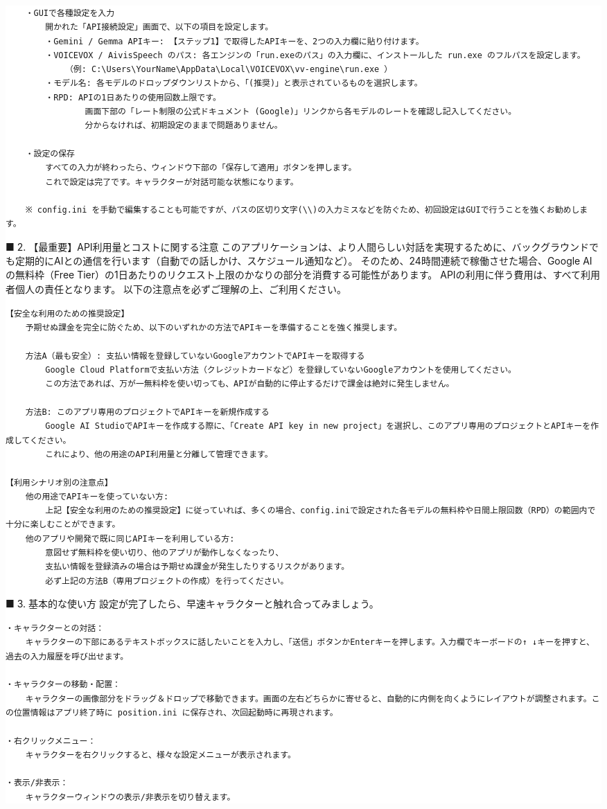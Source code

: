 		・GUIで各種設定を入力
			開かれた「API接続設定」画面で、以下の項目を設定します。
			・Gemini / Gemma APIキー: 【ステップ1】で取得したAPIキーを、2つの入力欄に貼り付けます。
			・VOICEVOX / AivisSpeech のパス: 各エンジンの「run.exeのパス」の入力欄に、インストールした run.exe のフルパスを設定します。
				（例: C:\Users\YourName\AppData\Local\VOICEVOX\vv-engine\run.exe ）
			・モデル名: 各モデルのドロップダウンリストから、「(推奨)」と表示されているものを選択します。
			・RPD: APIの1日あたりの使用回数上限です。
					画面下部の「レート制限の公式ドキュメント (Google)」リンクから各モデルのレートを確認し記入してください。
					分からなければ、初期設定のままで問題ありません。

		・設定の保存
			すべての入力が終わったら、ウィンドウ下部の「保存して適用」ボタンを押します。
			これで設定は完了です。キャラクターが対話可能な状態になります。

		※ config.ini を手動で編集することも可能ですが、パスの区切り文字(\\)の入力ミスなどを防ぐため、初回設定はGUIで行うことを強くお勧めします。


■ 2. 【最重要】API利用量とコストに関する注意
	このアプリケーションは、より人間らしい対話を実現するために、バックグラウンドでも定期的にAIとの通信を行います（自動での話しかけ、スケジュール通知など）。
	そのため、24時間連続で稼働させた場合、Google AIの無料枠（Free Tier）の1日あたりのリクエスト上限のかなりの部分を消費する可能性があります。
	APIの利用に伴う費用は、すべて利用者個人の責任となります。 
	以下の注意点を必ずご理解の上、ご利用ください。

	【安全な利用のための推奨設定】
		予期せぬ課金を完全に防ぐため、以下のいずれかの方法でAPIキーを準備することを強く推奨します。
		
		方法A（最も安全）: 支払い情報を登録していないGoogleアカウントでAPIキーを取得する
			Google Cloud Platformで支払い方法（クレジットカードなど）を登録していないGoogleアカウントを使用してください。
			この方法であれば、万が一無料枠を使い切っても、APIが自動的に停止するだけで課金は絶対に発生しません。
	
		方法B: このアプリ専用のプロジェクトでAPIキーを新規作成する
			Google AI StudioでAPIキーを作成する際に、「Create API key in new project」を選択し、このアプリ専用のプロジェクトとAPIキーを作成してください。
			これにより、他の用途のAPI利用量と分離して管理できます。
	
	【利用シナリオ別の注意点】
		他の用途でAPIキーを使っていない方:
			上記【安全な利用のための推奨設定】に従っていれば、多くの場合、config.iniで設定された各モデルの無料枠や日間上限回数（RPD）の範囲内で十分に楽しむことができます。
		他のアプリや開発で既に同じAPIキーを利用している方:
			意図せず無料枠を使い切り、他のアプリが動作しなくなったり、
			支払い情報を登録済みの場合は予期せぬ課金が発生したりするリスクがあります。
			必ず上記の方法B（専用プロジェクトの作成）を行ってください。


■ 3. 基本的な使い方
	設定が完了したら、早速キャラクターと触れ合ってみましょう。

	・キャラクターとの対話：
		キャラクターの下部にあるテキストボックスに話したいことを入力し、「送信」ボタンかEnterキーを押します。入力欄でキーボードの↑ ↓キーを押すと、過去の入力履歴を呼び出せます。

	・キャラクターの移動・配置：
		キャラクターの画像部分をドラッグ＆ドロップで移動できます。画面の左右どちらかに寄せると、自動的に内側を向くようにレイアウトが調整されます。この位置情報はアプリ終了時に position.ini に保存され、次回起動時に再現されます。

	・右クリックメニュー：
		キャラクターを右クリックすると、様々な設定メニューが表示されます。

	・表示/非表示：
		キャラクターウィンドウの表示/非表示を切り替えます。
